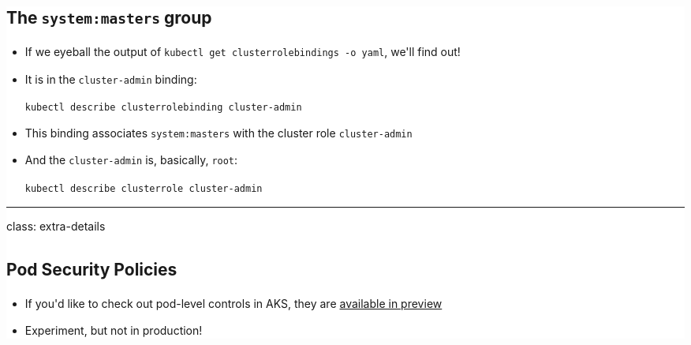 ## The `system:masters` group

- If we eyeball the output of `kubectl get clusterrolebindings -o yaml`, we'll find out!

- It is in the `cluster-admin` binding:
  ```bash
  kubectl describe clusterrolebinding cluster-admin
  ```

- This binding associates `system:masters` with the cluster role `cluster-admin`

- And the `cluster-admin` is, basically, `root`:
  ```bash
  kubectl describe clusterrole cluster-admin
  ```

---

class: extra-details

## Pod Security Policies

- If you'd like to check out pod-level controls in AKS, they are [available in preview](https://docs.microsoft.com/en-us/azure/aks/use-pod-security-policies)

- Experiment, but not in production!
